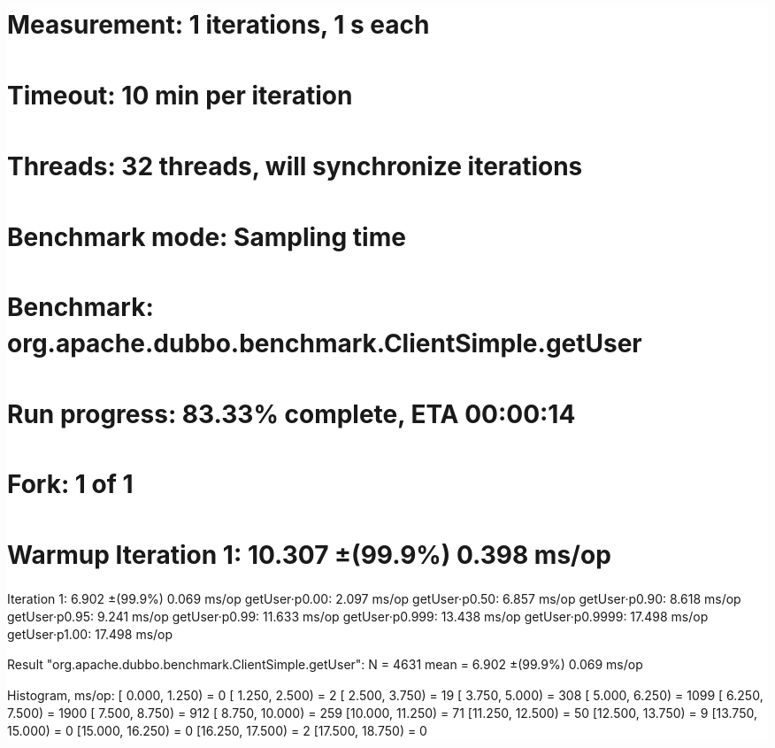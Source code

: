# Measurement: 1 iterations, 1 s each
# Timeout: 10 min per iteration
# Threads: 32 threads, will synchronize iterations
# Benchmark mode: Sampling time
# Benchmark: org.apache.dubbo.benchmark.ClientSimple.getUser

# Run progress: 83.33% complete, ETA 00:00:14
# Fork: 1 of 1
# Warmup Iteration   1: 10.307 ±(99.9%) 0.398 ms/op
Iteration   1: 6.902 ±(99.9%) 0.069 ms/op
                 getUser·p0.00:   2.097 ms/op
                 getUser·p0.50:   6.857 ms/op
                 getUser·p0.90:   8.618 ms/op
                 getUser·p0.95:   9.241 ms/op
                 getUser·p0.99:   11.633 ms/op
                 getUser·p0.999:  13.438 ms/op
                 getUser·p0.9999: 17.498 ms/op
                 getUser·p1.00:   17.498 ms/op



Result "org.apache.dubbo.benchmark.ClientSimple.getUser":
  N = 4631
  mean =      6.902 ±(99.9%) 0.069 ms/op

  Histogram, ms/op:
    [ 0.000,  1.250) = 0 
    [ 1.250,  2.500) = 2 
    [ 2.500,  3.750) = 19 
    [ 3.750,  5.000) = 308 
    [ 5.000,  6.250) = 1099 
    [ 6.250,  7.500) = 1900 
    [ 7.500,  8.750) = 912 
    [ 8.750, 10.000) = 259 
    [10.000, 11.250) = 71 
    [11.250, 12.500) = 50 
    [12.500, 13.750) = 9 
    [13.750, 15.000) = 0 
    [15.000, 16.250) = 0 
    [16.250, 17.500) = 2 
    [17.500, 18.750) = 0 
